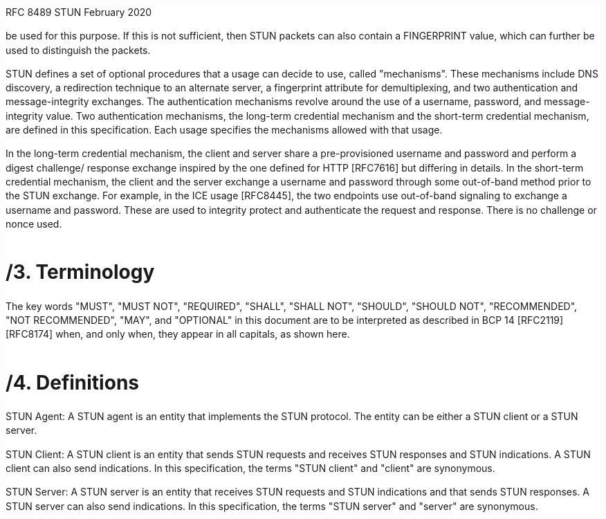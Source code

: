 RFC 8489                          STUN                     February 2020


   be used for this purpose.  If this is not sufficient, then STUN
   packets can also contain a FINGERPRINT value, which can further be
   used to distinguish the packets.

   STUN defines a set of optional procedures that a usage can decide to
   use, called "mechanisms".  These mechanisms include DNS discovery, a
   redirection technique to an alternate server, a fingerprint attribute
   for demultiplexing, and two authentication and message-integrity
   exchanges.  The authentication mechanisms revolve around the use of a
   username, password, and message-integrity value.  Two authentication
   mechanisms, the long-term credential mechanism and the short-term
   credential mechanism, are defined in this specification.  Each usage
   specifies the mechanisms allowed with that usage.

   In the long-term credential mechanism, the client and server share a
   pre-provisioned username and password and perform a digest challenge/
   response exchange inspired by the one defined for HTTP [RFC7616] but
   differing in details.  In the short-term credential mechanism, the
   client and the server exchange a username and password through some
   out-of-band method prior to the STUN exchange.  For example, in the
   ICE usage [RFC8445], the two endpoints use out-of-band signaling to
   exchange a username and password.  These are used to integrity
   protect and authenticate the request and response.  There is no
   challenge or nonce used.

# /3.  Terminology

   The key words "MUST", "MUST NOT", "REQUIRED", "SHALL", "SHALL NOT",
   "SHOULD", "SHOULD NOT", "RECOMMENDED", "NOT RECOMMENDED", "MAY", and
   "OPTIONAL" in this document are to be interpreted as described in
   BCP 14 [RFC2119] [RFC8174] when, and only when, they appear in all
   capitals, as shown here.

# /4.  Definitions

   STUN Agent:  A STUN agent is an entity that implements the STUN
      protocol.  The entity can be either a STUN client or a STUN
      server.

   STUN Client:  A STUN client is an entity that sends STUN requests and
      receives STUN responses and STUN indications.  A STUN client can
      also send indications.  In this specification, the terms "STUN
      client" and "client" are synonymous.

   STUN Server:  A STUN server is an entity that receives STUN requests
      and STUN indications and that sends STUN responses.  A STUN server
      can also send indications.  In this specification, the terms "STUN
      server" and "server" are synonymous.

